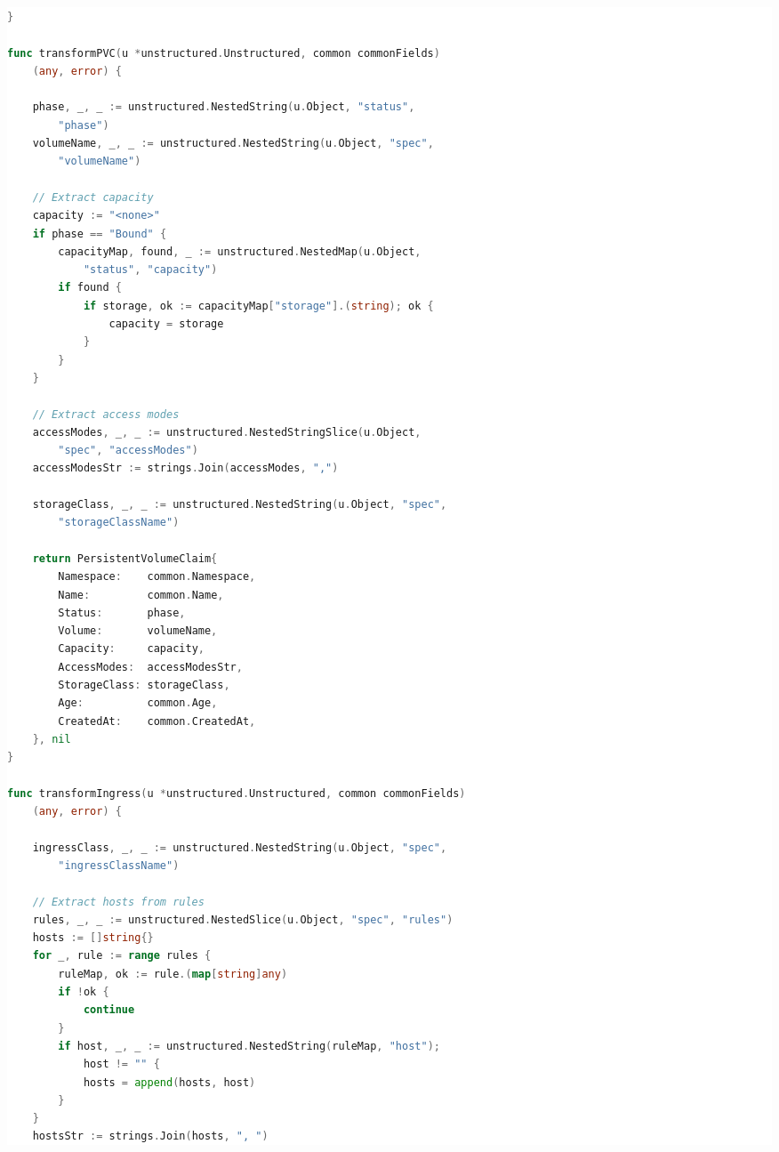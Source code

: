 ```go
}

func transformPVC(u *unstructured.Unstructured, common commonFields)
    (any, error) {

    phase, _, _ := unstructured.NestedString(u.Object, "status",
        "phase")
    volumeName, _, _ := unstructured.NestedString(u.Object, "spec",
        "volumeName")

    // Extract capacity
    capacity := "<none>"
    if phase == "Bound" {
        capacityMap, found, _ := unstructured.NestedMap(u.Object,
            "status", "capacity")
        if found {
            if storage, ok := capacityMap["storage"].(string); ok {
                capacity = storage
            }
        }
    }

    // Extract access modes
    accessModes, _, _ := unstructured.NestedStringSlice(u.Object,
        "spec", "accessModes")
    accessModesStr := strings.Join(accessModes, ",")

    storageClass, _, _ := unstructured.NestedString(u.Object, "spec",
        "storageClassName")

    return PersistentVolumeClaim{
        Namespace:    common.Namespace,
        Name:         common.Name,
        Status:       phase,
        Volume:       volumeName,
        Capacity:     capacity,
        AccessModes:  accessModesStr,
        StorageClass: storageClass,
        Age:          common.Age,
        CreatedAt:    common.CreatedAt,
    }, nil
}

func transformIngress(u *unstructured.Unstructured, common commonFields)
    (any, error) {

    ingressClass, _, _ := unstructured.NestedString(u.Object, "spec",
        "ingressClassName")

    // Extract hosts from rules
    rules, _, _ := unstructured.NestedSlice(u.Object, "spec", "rules")
    hosts := []string{}
    for _, rule := range rules {
        ruleMap, ok := rule.(map[string]any)
        if !ok {
            continue
        }
        if host, _, _ := unstructured.NestedString(ruleMap, "host");
            host != "" {
            hosts = append(hosts, host)
        }
    }
    hostsStr := strings.Join(hosts, ", ")
```
